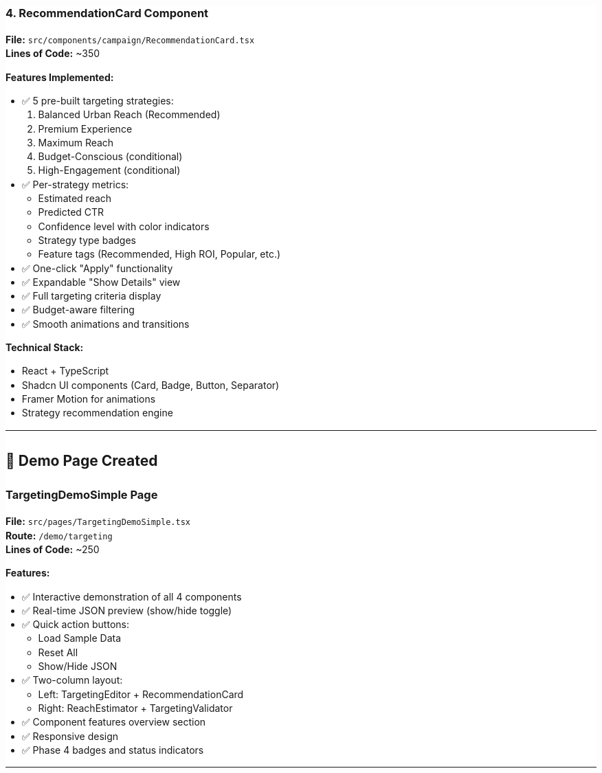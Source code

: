 
### 4. RecommendationCard Component
**File:** `src/components/campaign/RecommendationCard.tsx`  
**Lines of Code:** ~350

**Features Implemented:**
- ✅ 5 pre-built targeting strategies:
  1. Balanced Urban Reach (Recommended)
  2. Premium Experience
  3. Maximum Reach
  4. Budget-Conscious (conditional)
  5. High-Engagement (conditional)
- ✅ Per-strategy metrics:
  - Estimated reach
  - Predicted CTR
  - Confidence level with color indicators
  - Strategy type badges
  - Feature tags (Recommended, High ROI, Popular, etc.)
- ✅ One-click "Apply" functionality
- ✅ Expandable "Show Details" view
- ✅ Full targeting criteria display
- ✅ Budget-aware filtering
- ✅ Smooth animations and transitions

**Technical Stack:**
- React + TypeScript
- Shadcn UI components (Card, Badge, Button, Separator)
- Framer Motion for animations
- Strategy recommendation engine

---

## 🎨 Demo Page Created

### TargetingDemoSimple Page
**File:** `src/pages/TargetingDemoSimple.tsx`  
**Route:** `/demo/targeting`  
**Lines of Code:** ~250

**Features:**
- ✅ Interactive demonstration of all 4 components
- ✅ Real-time JSON preview (show/hide toggle)
- ✅ Quick action buttons:
  - Load Sample Data
  - Reset All
  - Show/Hide JSON
- ✅ Two-column layout:
  - Left: TargetingEditor + RecommendationCard
  - Right: ReachEstimator + TargetingValidator
- ✅ Component features overview section
- ✅ Responsive design
- ✅ Phase 4 badges and status indicators

---